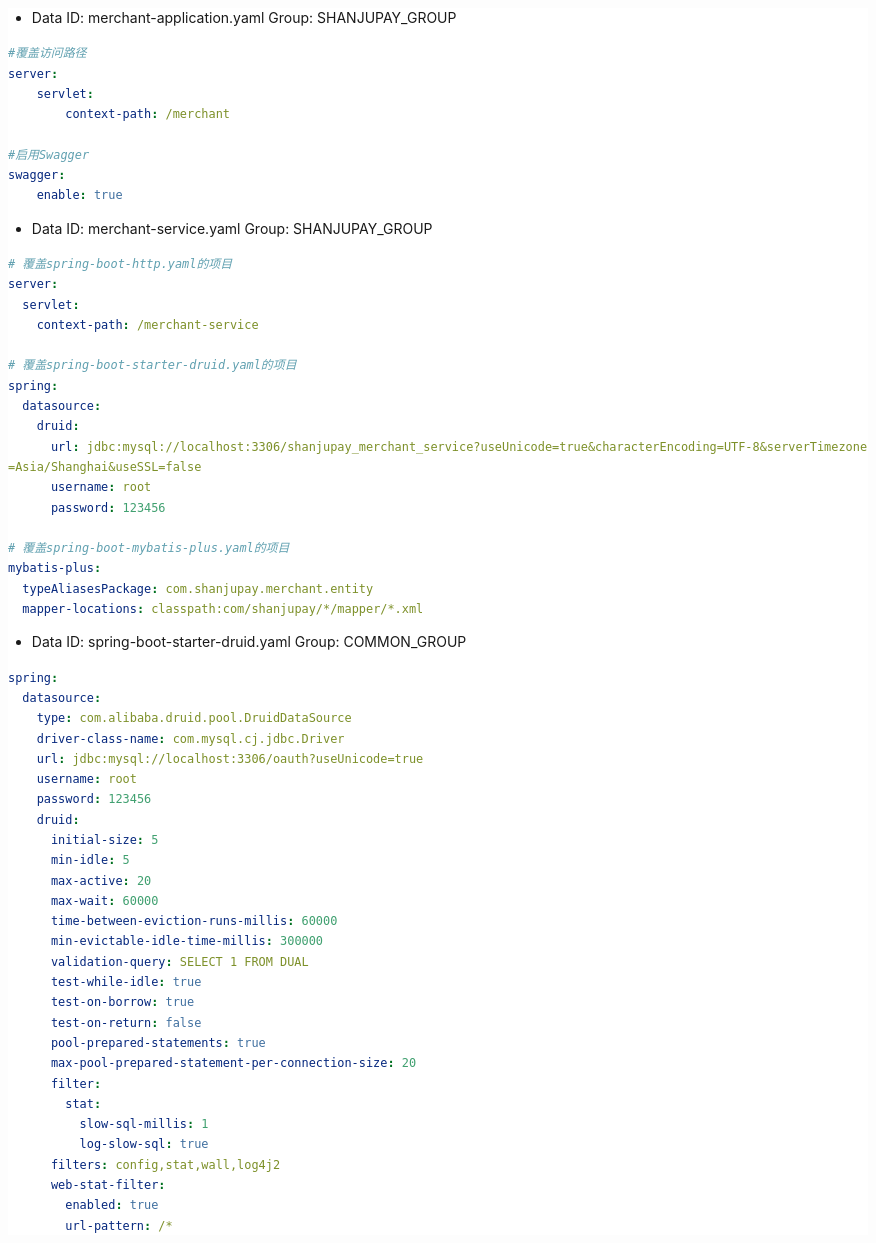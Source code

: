 - Data ID:  merchant-application.yaml       Group:  SHANJUPAY_GROUP

```yaml
#覆盖访问路径
server:
    servlet:
        context‐path: /merchant
        
#启用Swagger
swagger:
    enable: true
```

- Data ID:  merchant-service.yaml       Group:  SHANJUPAY_GROUP

```yaml
# 覆盖spring‐boot‐http.yaml的项目
server:
  servlet:
    context‐path: /merchant-service

# 覆盖spring‐boot‐starter‐druid.yaml的项目
spring:
  datasource:
    druid:
      url: jdbc:mysql://localhost:3306/shanjupay_merchant_service?useUnicode=true&characterEncoding=UTF-8&serverTimezone=Asia/Shanghai&useSSL=false
      username: root
      password: 123456

# 覆盖spring‐boot‐mybatis‐plus.yaml的项目
mybatis‐plus:
  typeAliasesPackage: com.shanjupay.merchant.entity
  mapper‐locations: classpath:com/shanjupay/*/mapper/*.xml
```

- Data ID:  spring-boot-starter-druid.yaml       Group:  COMMON_GROUP

```yaml
spring:
  datasource:
    type: com.alibaba.druid.pool.DruidDataSource
    driver-class-name: com.mysql.cj.jdbc.Driver
    url: jdbc:mysql://localhost:3306/oauth?useUnicode=true
    username: root
    password: 123456
    druid:
      initial-size: 5
      min-idle: 5
      max-active: 20
      max-wait: 60000
      time-between-eviction-runs-millis: 60000
      min-evictable-idle-time-millis: 300000
      validation-query: SELECT 1 FROM DUAL
      test-while-idle: true
      test-on-borrow: true
      test-on-return: false
      pool-prepared-statements: true
      max-pool-prepared-statement-per-connection-size: 20
      filter:
        stat:
          slow-sql-millis: 1
          log-slow-sql: true
      filters: config,stat,wall,log4j2
      web-stat-filter:
        enabled: true
        url-pattern: /*
```